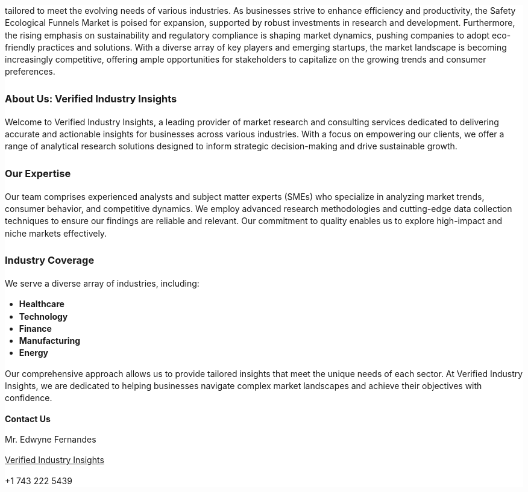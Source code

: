 tailored to meet the evolving needs of various industries. As businesses strive to enhance efficiency and productivity, the Safety Ecological Funnels Market is poised for expansion, supported by robust investments in research and development. Furthermore, the rising emphasis on sustainability and regulatory compliance is shaping market dynamics, pushing companies to adopt eco-friendly practices and solutions. With a diverse array of key players and emerging startups, the market landscape is becoming increasingly competitive, offering ample opportunities for stakeholders to capitalize on the growing trends and consumer preferences.</p><h3>About Us: Verified Industry Insights</h3><p>Welcome to Verified Industry Insights, a leading provider of market research and consulting services dedicated to delivering accurate and actionable insights for businesses across various industries. With a focus on empowering our clients, we offer a range of analytical research solutions designed to inform strategic decision-making and drive sustainable growth.</p><h3>Our Expertise</h3><p>Our team comprises experienced analysts and subject matter experts (SMEs) who specialize in analyzing market trends, consumer behavior, and competitive dynamics. We employ advanced research methodologies and cutting-edge data collection techniques to ensure our findings are reliable and relevant. Our commitment to quality enables us to explore high-impact and niche markets effectively.</p><h3>Industry Coverage</h3><p>We serve a diverse array of industries, including:</p><ul><li><strong>Healthcare</strong></li><li><strong>Technology</strong></li><li><strong>Finance</strong></li><li><strong>Manufacturing</strong></li><li><strong>Energy</strong></li></ul><p>Our comprehensive approach allows us to provide tailored insights that meet the unique needs of each sector. At Verified Industry Insights, we are dedicated to helping businesses navigate complex market landscapes and achieve their objectives with confidence.</p><p><strong>Contact Us</strong></p><p>Mr. Edwyne Fernandes</p><p><a href="https://www.verifiedindustryinsights.com/">Verified Industry Insights</a></p><p>+1 743 222 5439</p>
